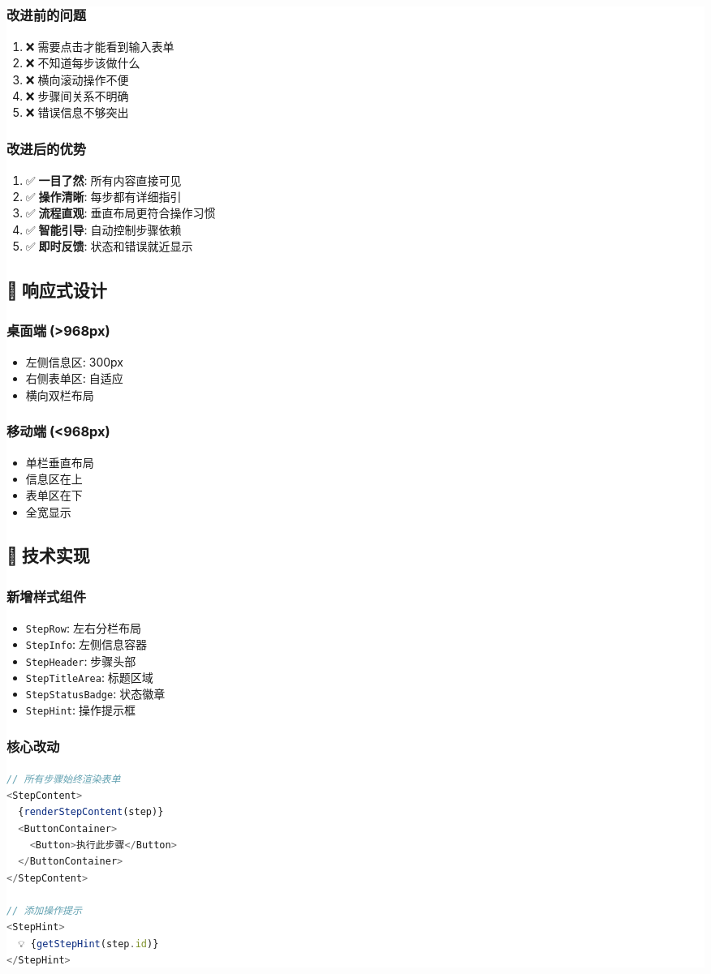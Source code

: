 ### 改进前的问题
1. ❌ 需要点击才能看到输入表单
2. ❌ 不知道每步该做什么
3. ❌ 横向滚动操作不便
4. ❌ 步骤间关系不明确
5. ❌ 错误信息不够突出

### 改进后的优势
1. ✅ **一目了然**: 所有内容直接可见
2. ✅ **操作清晰**: 每步都有详细指引
3. ✅ **流程直观**: 垂直布局更符合操作习惯
4. ✅ **智能引导**: 自动控制步骤依赖
5. ✅ **即时反馈**: 状态和错误就近显示

## 📱 响应式设计

### 桌面端 (>968px)
- 左侧信息区: 300px
- 右侧表单区: 自适应
- 横向双栏布局

### 移动端 (<968px)
- 单栏垂直布局
- 信息区在上
- 表单区在下
- 全宽显示

## 🔧 技术实现

### 新增样式组件
- `StepRow`: 左右分栏布局
- `StepInfo`: 左侧信息容器
- `StepHeader`: 步骤头部
- `StepTitleArea`: 标题区域
- `StepStatusBadge`: 状态徽章
- `StepHint`: 操作提示框

### 核心改动
```typescript
// 所有步骤始终渲染表单
<StepContent>
  {renderStepContent(step)}
  <ButtonContainer>
    <Button>执行此步骤</Button>
  </ButtonContainer>
</StepContent>

// 添加操作提示
<StepHint>
  💡 {getStepHint(step.id)}
</StepHint>
```
